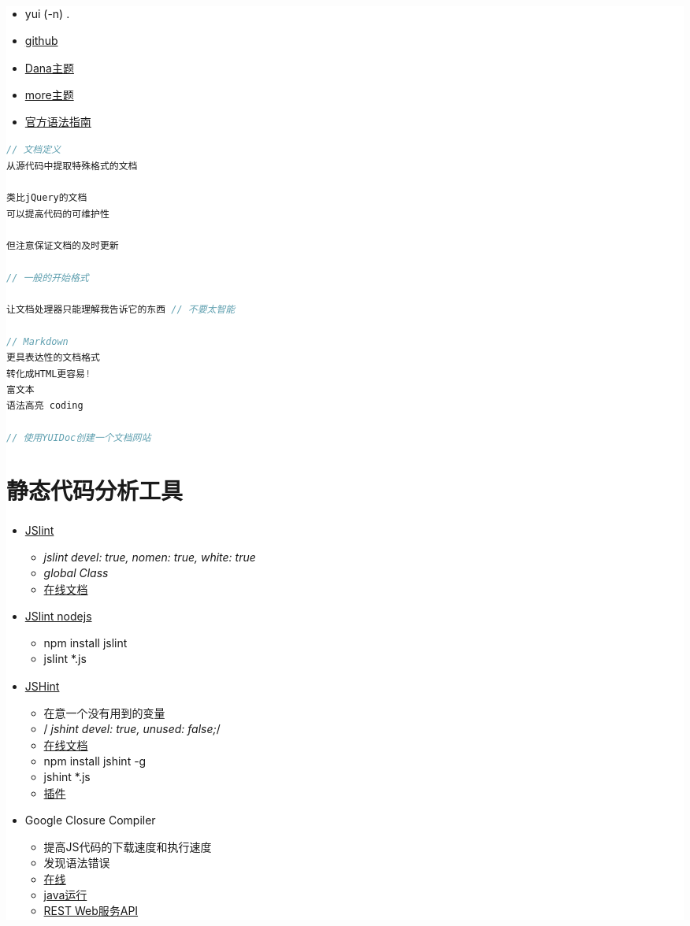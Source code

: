 - yui (-n) .

- [github](http://yui.github.io/yuidoc/)

- [Dana主题](https://github.com/carlo/yuidoc-theme-dana)
- [more主题](http://yui.github.io/yuidoc/themes/)
- [官方语法指南](http://yui.github.io/yuidoc/syntax/)

```javascript
// 文档定义
从源代码中提取特殊格式的文档

类比jQuery的文档
可以提高代码的可维护性

但注意保证文档的及时更新

// 一般的开始格式

让文档处理器只能理解我告诉它的东西 // 不要太智能

// Markdown
更具表达性的文档格式
转化成HTML更容易!
富文本
语法高亮 coding

// 使用YUIDoc创建一个文档网站
```

# 静态代码分析工具

- [JSlint](http://www.jslint.com)

  - _jslint devel: true, nomen: true, white: true_
  - _global Class_
  - [在线文档](http://www.jslint.com/lint.html)

- [JSlint nodejs](https://github.com/reid/node-jslint)

  - npm install jslint
  - jslint *.js

- [JSHint](http://www.jshint.com)

  - 在意一个没有用到的变量
  - / _jshint devel: true, unused: false;_/
  - [在线文档](http://jshint.com/docs/options/)
  - npm install jshint -g
  - jshint *.js
  - [插件](http://jshint.com/install/)

- Google Closure Compiler

  - 提高JS代码的下载速度和执行速度
  - 发现语法错误
  - [在线](http://closure-compiler.appspot.com/home)
  - [java运行](https://developers.google.com/closure/compiler/docs/gettingstarted_app)
  - [REST Web服务API](https://developers.google.com/closure/compiler/docs/gettingstarted_api)
